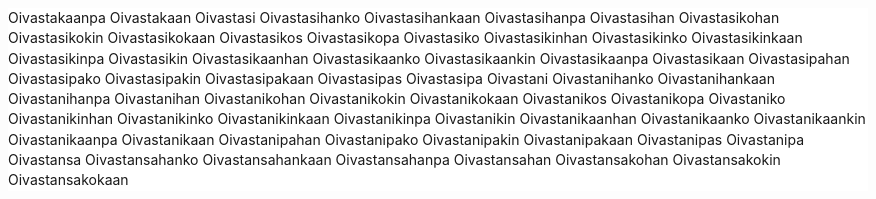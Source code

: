 Oivastakaanpa
Oivastakaan
Oivastasi
Oivastasihanko
Oivastasihankaan
Oivastasihanpa
Oivastasihan
Oivastasikohan
Oivastasikokin
Oivastasikokaan
Oivastasikos
Oivastasikopa
Oivastasiko
Oivastasikinhan
Oivastasikinko
Oivastasikinkaan
Oivastasikinpa
Oivastasikin
Oivastasikaanhan
Oivastasikaanko
Oivastasikaankin
Oivastasikaanpa
Oivastasikaan
Oivastasipahan
Oivastasipako
Oivastasipakin
Oivastasipakaan
Oivastasipas
Oivastasipa
Oivastani
Oivastanihanko
Oivastanihankaan
Oivastanihanpa
Oivastanihan
Oivastanikohan
Oivastanikokin
Oivastanikokaan
Oivastanikos
Oivastanikopa
Oivastaniko
Oivastanikinhan
Oivastanikinko
Oivastanikinkaan
Oivastanikinpa
Oivastanikin
Oivastanikaanhan
Oivastanikaanko
Oivastanikaankin
Oivastanikaanpa
Oivastanikaan
Oivastanipahan
Oivastanipako
Oivastanipakin
Oivastanipakaan
Oivastanipas
Oivastanipa
Oivastansa
Oivastansahanko
Oivastansahankaan
Oivastansahanpa
Oivastansahan
Oivastansakohan
Oivastansakokin
Oivastansakokaan